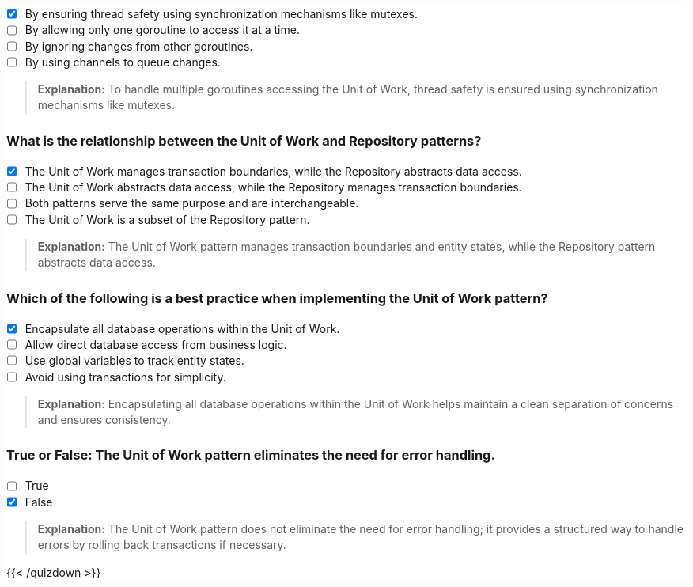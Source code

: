 - [x] By ensuring thread safety using synchronization mechanisms like mutexes.
- [ ] By allowing only one goroutine to access it at a time.
- [ ] By ignoring changes from other goroutines.
- [ ] By using channels to queue changes.

> **Explanation:** To handle multiple goroutines accessing the Unit of Work, thread safety is ensured using synchronization mechanisms like mutexes.

### What is the relationship between the Unit of Work and Repository patterns?

- [x] The Unit of Work manages transaction boundaries, while the Repository abstracts data access.
- [ ] The Unit of Work abstracts data access, while the Repository manages transaction boundaries.
- [ ] Both patterns serve the same purpose and are interchangeable.
- [ ] The Unit of Work is a subset of the Repository pattern.

> **Explanation:** The Unit of Work pattern manages transaction boundaries and entity states, while the Repository pattern abstracts data access.

### Which of the following is a best practice when implementing the Unit of Work pattern?

- [x] Encapsulate all database operations within the Unit of Work.
- [ ] Allow direct database access from business logic.
- [ ] Use global variables to track entity states.
- [ ] Avoid using transactions for simplicity.

> **Explanation:** Encapsulating all database operations within the Unit of Work helps maintain a clean separation of concerns and ensures consistency.

### True or False: The Unit of Work pattern eliminates the need for error handling.

- [ ] True
- [x] False

> **Explanation:** The Unit of Work pattern does not eliminate the need for error handling; it provides a structured way to handle errors by rolling back transactions if necessary.

{{< /quizdown >}}
